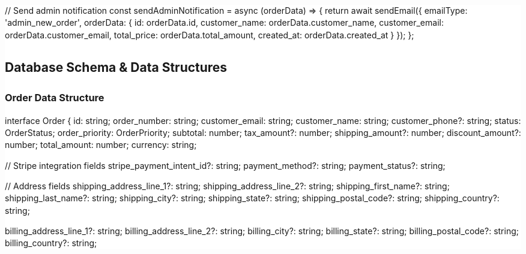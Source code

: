 // Send admin notification
const sendAdminNotification = async (orderData) => {
  return await sendEmail({
    emailType: 'admin_new_order',
    orderData: {
      id: orderData.id,
      customer_name: orderData.customer_name,
      customer_email: orderData.customer_email,
      total_price: orderData.total_amount,
      created_at: orderData.created_at
    }
  });
};

## Database Schema & Data Structures

### Order Data Structure

interface Order {
  id: string;
  order_number: string;
  customer_email: string;
  customer_name: string;
  customer_phone?: string;
  status: OrderStatus;
  order_priority: OrderPriority;
  subtotal: number;
  tax_amount?: number;
  shipping_amount?: number;
  discount_amount?: number;
  total_amount: number;
  currency: string;
  
  // Stripe integration fields
  stripe_payment_intent_id?: string;
  payment_method?: string;
  payment_status?: string;
  
  // Address fields
  shipping_address_line_1?: string;
  shipping_address_line_2?: string;
  shipping_first_name?: string;
  shipping_last_name?: string;
  shipping_city?: string;
  shipping_state?: string;
  shipping_postal_code?: string;
  shipping_country?: string;
  
  billing_address_line_1?: string;
  billing_address_line_2?: string;
  billing_city?: string;
  billing_state?: string;
  billing_postal_code?: string;
  billing_country?: string;
  